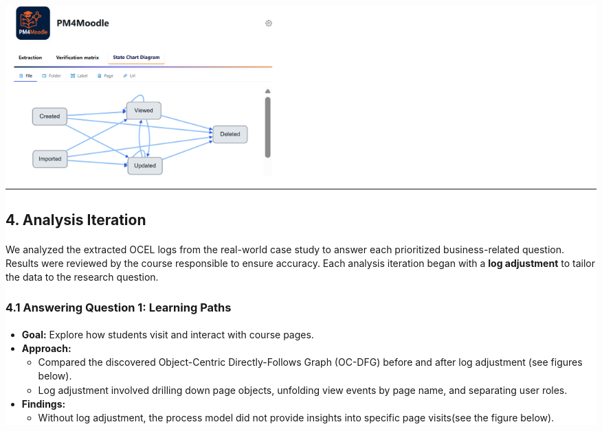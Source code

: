 <img src="figures/figure-statechart-file.png" alt="State Chart Diagram - File Module" width="400"/>
</p>

---

## 4. Analysis Iteration

We analyzed the extracted OCEL logs from the real-world case study to answer each prioritized business-related question. Results were reviewed by the course responsible to ensure accuracy. Each analysis iteration began with a **log adjustment** to tailor the data to the research question.

### 4.1 Answering Question 1: Learning Paths

- **Goal:** Explore how students visit and interact with course pages.
- **Approach:**  
  - Compared the discovered Object-Centric Directly-Follows Graph (OC-DFG) before and after log adjustment (see figures below).
  - Log adjustment involved drilling down page objects, unfolding view events by page name, and separating user roles.
- **Findings:**  
  - Without log adjustment, the process model did not provide insights into specific page visits(see the figure below).
  <p align="center">